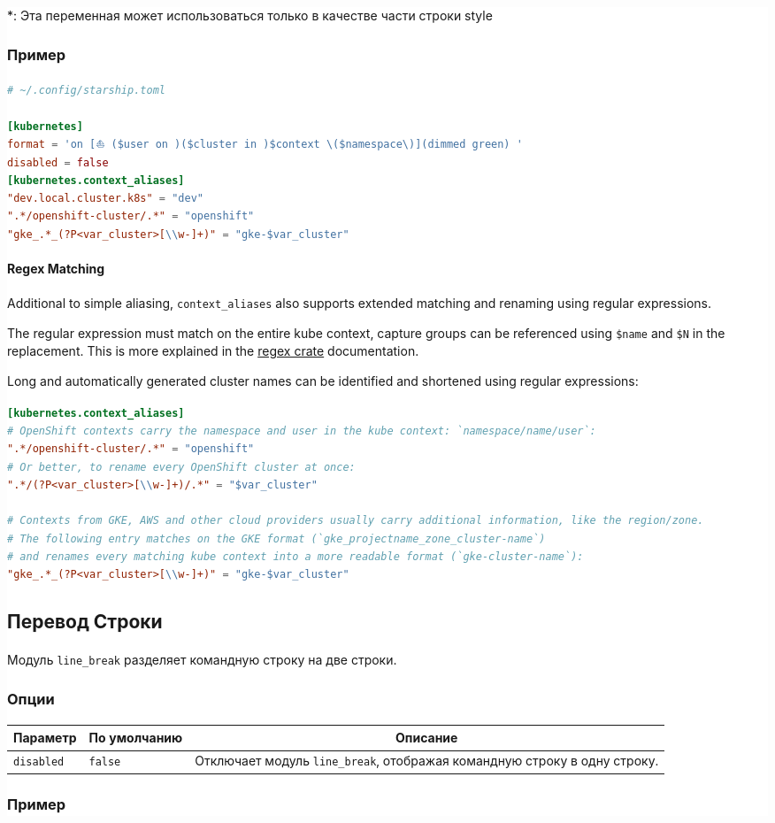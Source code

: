 *: Эта переменная может использоваться только в качестве части строки style

### Пример

```toml
# ~/.config/starship.toml

[kubernetes]
format = 'on [⛵ ($user on )($cluster in )$context \($namespace\)](dimmed green) '
disabled = false
[kubernetes.context_aliases]
"dev.local.cluster.k8s" = "dev"
".*/openshift-cluster/.*" = "openshift"
"gke_.*_(?P<var_cluster>[\\w-]+)" = "gke-$var_cluster"
```

#### Regex Matching

Additional to simple aliasing, `context_aliases` also supports extended matching and renaming using regular expressions.

The regular expression must match on the entire kube context, capture groups can be referenced using `$name` and `$N` in the replacement. This is more explained in the [regex crate](https://docs.rs/regex/1.5.4/regex/struct.Regex.html#method.replace) documentation.

Long and automatically generated cluster names can be identified and shortened using regular expressions:

```toml
[kubernetes.context_aliases]
# OpenShift contexts carry the namespace and user in the kube context: `namespace/name/user`:
".*/openshift-cluster/.*" = "openshift"
# Or better, to rename every OpenShift cluster at once:
".*/(?P<var_cluster>[\\w-]+)/.*" = "$var_cluster"

# Contexts from GKE, AWS and other cloud providers usually carry additional information, like the region/zone.
# The following entry matches on the GKE format (`gke_projectname_zone_cluster-name`)
# and renames every matching kube context into a more readable format (`gke-cluster-name`):
"gke_.*_(?P<var_cluster>[\\w-]+)" = "gke-$var_cluster"
```

## Перевод Строки

Модуль `line_break` разделяет командную строку на две строки.

### Опции

| Параметр   | По умолчанию | Описание                                                                 |
| ---------- | ------------ | ------------------------------------------------------------------------ |
| `disabled` | `false`      | Отключает модуль `line_break`, отображая командную строку в одну строку. |

### Пример
